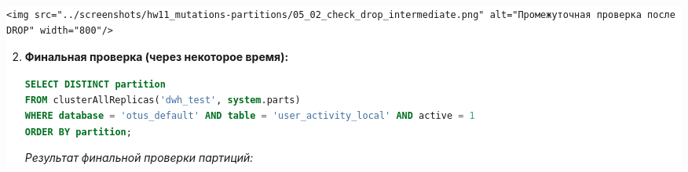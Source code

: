     <img src="../screenshots/hw11_mutations-partitions/05_02_check_drop_intermediate.png" alt="Промежуточная проверка после DROP" width="800"/>

2.  **Финальная проверка (через некоторое время):**
    ```sql
    SELECT DISTINCT partition
    FROM clusterAllReplicas('dwh_test', system.parts)
    WHERE database = 'otus_default' AND table = 'user_activity_local' AND active = 1
    ORDER BY partition;
    ```
    *Результат финальной проверки партиций:*
